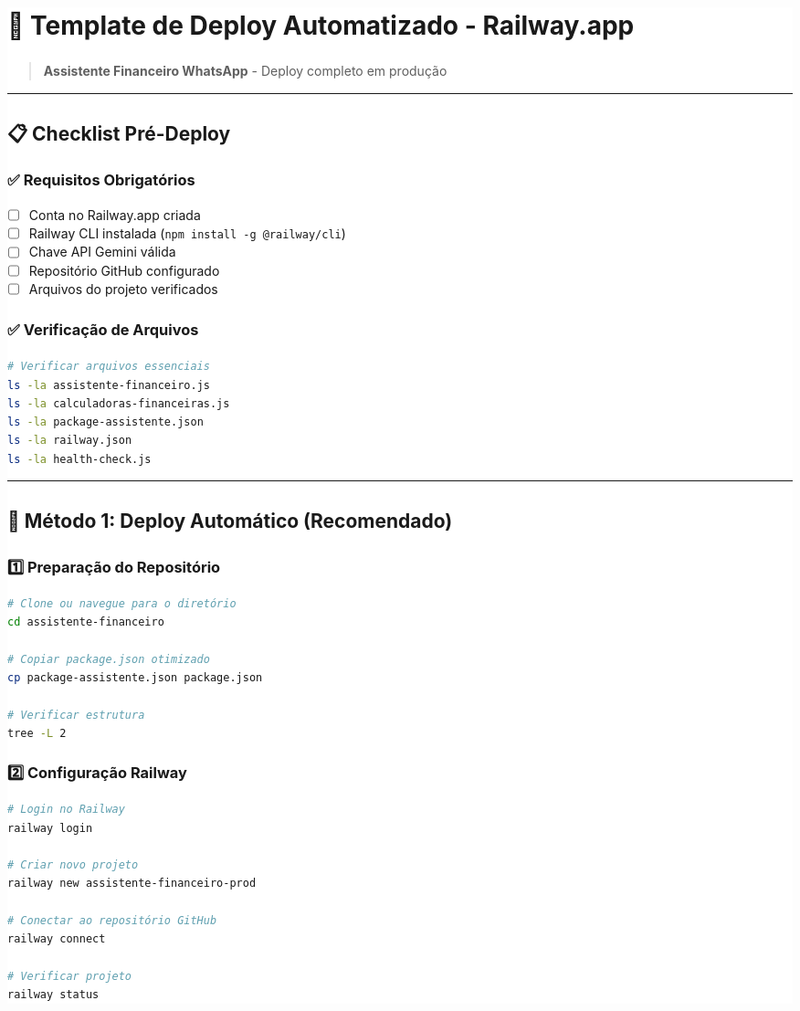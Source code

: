 # 🚀 Template de Deploy Automatizado - Railway.app

> **Assistente Financeiro WhatsApp** - Deploy completo em produção

---

## 📋 Checklist Pré-Deploy

### ✅ Requisitos Obrigatórios
- [ ] Conta no Railway.app criada
- [ ] Railway CLI instalada (`npm install -g @railway/cli`)
- [ ] Chave API Gemini válida
- [ ] Repositório GitHub configurado
- [ ] Arquivos do projeto verificados

### ✅ Verificação de Arquivos
```bash
# Verificar arquivos essenciais
ls -la assistente-financeiro.js
ls -la calculadoras-financeiras.js
ls -la package-assistente.json
ls -la railway.json
ls -la health-check.js
```

---

## 🎯 Método 1: Deploy Automático (Recomendado)

### 1️⃣ Preparação do Repositório
```bash
# Clone ou navegue para o diretório
cd assistente-financeiro

# Copiar package.json otimizado
cp package-assistente.json package.json

# Verificar estrutura
tree -L 2
```

### 2️⃣ Configuração Railway
```bash
# Login no Railway
railway login

# Criar novo projeto
railway new assistente-financeiro-prod

# Conectar ao repositório GitHub
railway connect

# Verificar projeto
railway status
```
